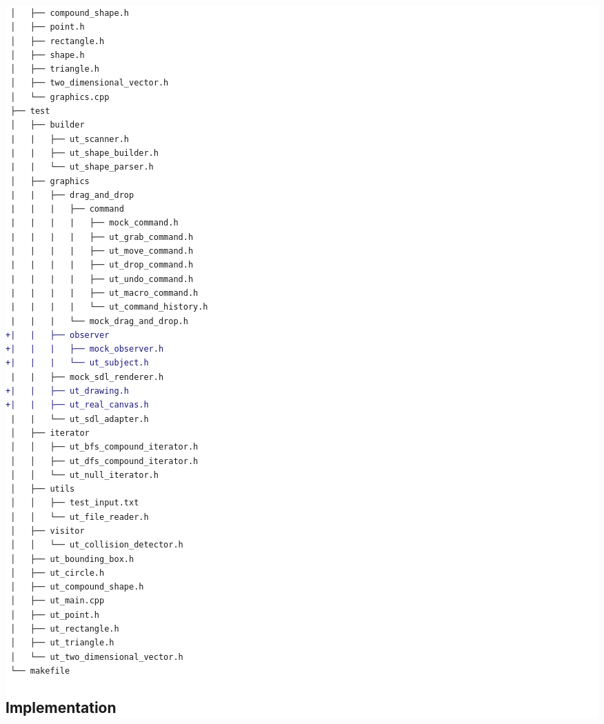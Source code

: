 ```diff
 │   ├── compound_shape.h
 │   ├── point.h
 │   ├── rectangle.h
 │   ├── shape.h
 │   ├── triangle.h
 │   ├── two_dimensional_vector.h
 │   └── graphics.cpp
 ├── test
 │   ├── builder
 |   |   ├── ut_scanner.h
 |   |   ├── ut_shape_builder.h
 |   |   └── ut_shape_parser.h
 │   ├── graphics
 |   |   ├── drag_and_drop
 |   |   |   ├── command
 |   |   |   |   ├── mock_command.h
 |   |   |   |   ├── ut_grab_command.h
 |   |   |   |   ├── ut_move_command.h
 |   |   |   |   ├── ut_drop_command.h
 |   |   |   |   ├── ut_undo_command.h
 |   |   |   |   ├── ut_macro_command.h
 |   |   |   |   └── ut_command_history.h
 |   |   |   └── mock_drag_and_drop.h
+|   |   ├── observer
+|   |   |   ├── mock_observer.h
+|   |   |   └── ut_subject.h
 |   |   ├── mock_sdl_renderer.h
+|   |   ├── ut_drawing.h
+|   |   ├── ut_real_canvas.h
 |   |   └── ut_sdl_adapter.h
 │   ├── iterator
 │   │   ├── ut_bfs_compound_iterator.h
 │   │   ├── ut_dfs_compound_iterator.h
 │   │   └── ut_null_iterator.h
 │   ├── utils
 │   │   ├── test_input.txt
 │   │   └── ut_file_reader.h
 │   ├── visitor
 │   │   └── ut_collision_detector.h
 │   ├── ut_bounding_box.h
 │   ├── ut_circle.h
 │   ├── ut_compound_shape.h
 │   ├── ut_main.cpp
 │   ├── ut_point.h
 │   ├── ut_rectangle.h
 │   ├── ut_triangle.h
 │   └── ut_two_dimensional_vector.h
 └── makefile
```

## Implementation
